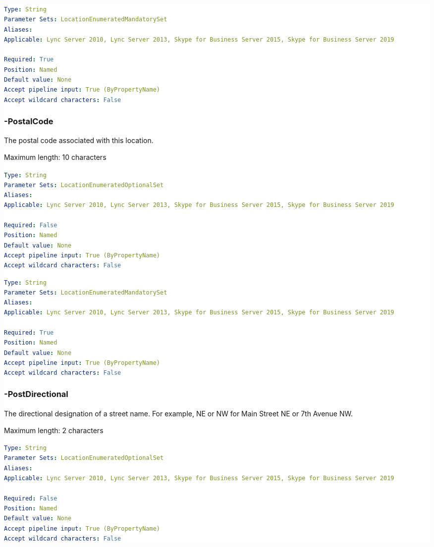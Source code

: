 ```yaml
Type: String
Parameter Sets: LocationEnumeratedMandatorySet
Aliases: 
Applicable: Lync Server 2010, Lync Server 2013, Skype for Business Server 2015, Skype for Business Server 2019

Required: True
Position: Named
Default value: None
Accept pipeline input: True (ByPropertyName)
Accept wildcard characters: False
```

### -PostalCode
The postal code associated with this location.

Maximum length: 10 characters

```yaml
Type: String
Parameter Sets: LocationEnumeratedOptionalSet
Aliases: 
Applicable: Lync Server 2010, Lync Server 2013, Skype for Business Server 2015, Skype for Business Server 2019

Required: False
Position: Named
Default value: None
Accept pipeline input: True (ByPropertyName)
Accept wildcard characters: False
```

```yaml
Type: String
Parameter Sets: LocationEnumeratedMandatorySet
Aliases: 
Applicable: Lync Server 2010, Lync Server 2013, Skype for Business Server 2015, Skype for Business Server 2019

Required: True
Position: Named
Default value: None
Accept pipeline input: True (ByPropertyName)
Accept wildcard characters: False
```

### -PostDirectional
The directional designation of a street name.
For example, NE or NW for Main Street NE or 7th Avenue NW.

Maximum length: 2 characters

```yaml
Type: String
Parameter Sets: LocationEnumeratedOptionalSet
Aliases: 
Applicable: Lync Server 2010, Lync Server 2013, Skype for Business Server 2015, Skype for Business Server 2019

Required: False
Position: Named
Default value: None
Accept pipeline input: True (ByPropertyName)
Accept wildcard characters: False
```
